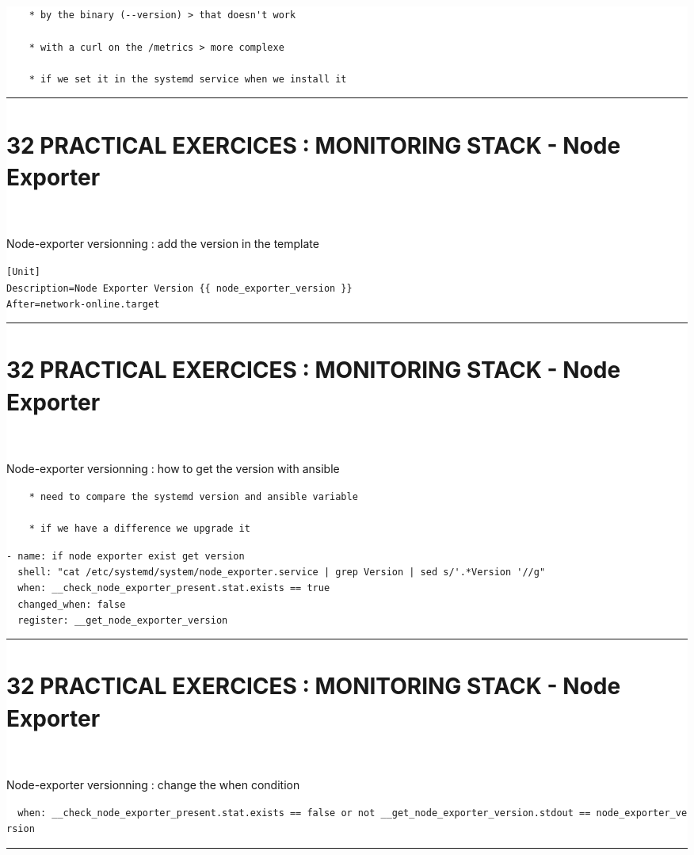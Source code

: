 		* by the binary (--version) > that doesn't work

		* with a curl on the /metrics > more complexe

		* if we set it in the systemd service when we install it


--------------------------------------------------------------------------------

# 32 PRACTICAL EXERCICES : MONITORING STACK - Node Exporter


<br>

Node-exporter versionning : add the version in the template

```
[Unit]
Description=Node Exporter Version {{ node_exporter_version }}
After=network-online.target
```

--------------------------------------------------------------------------------

# 32 PRACTICAL EXERCICES : MONITORING STACK - Node Exporter


<br>

Node-exporter versionning : how to get the version with ansible

		* need to compare the systemd version and ansible variable

		* if we have a difference we upgrade it

```
- name: if node exporter exist get version
  shell: "cat /etc/systemd/system/node_exporter.service | grep Version | sed s/'.*Version '//g"
  when: __check_node_exporter_present.stat.exists == true
  changed_when: false
  register: __get_node_exporter_version
```

--------------------------------------------------------------------------------

# 32 PRACTICAL EXERCICES : MONITORING STACK - Node Exporter


<br>

Node-exporter versionning : change the when condition

```
  when: __check_node_exporter_present.stat.exists == false or not __get_node_exporter_version.stdout == node_exporter_version
```

--------------------------------------------------------------------------------
